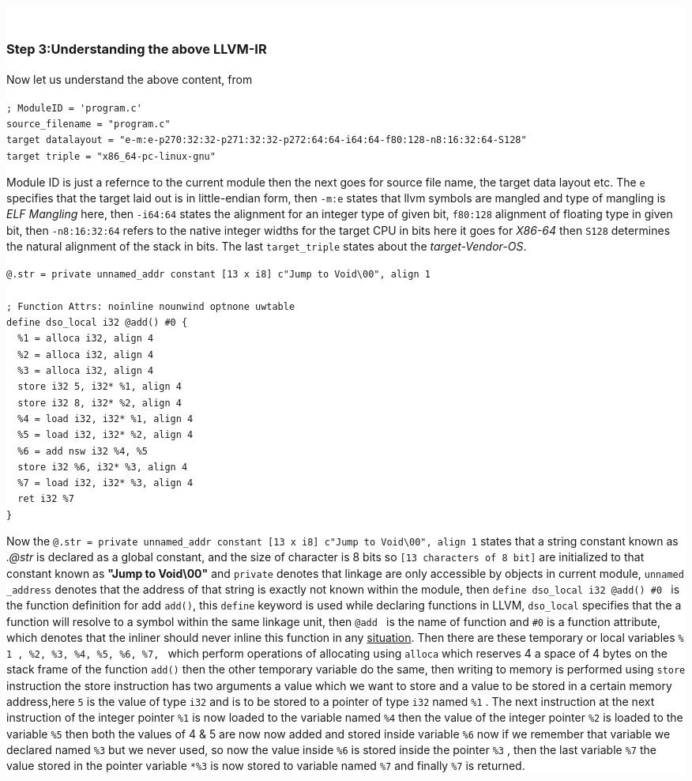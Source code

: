 ```


```


### Step 3:Understanding the above LLVM-IR

Now let us understand the above content, from 

```
; ModuleID = 'program.c'
source_filename = "program.c"
target datalayout = "e-m:e-p270:32:32-p271:32:32-p272:64:64-i64:64-f80:128-n8:16:32:64-S128"
target triple = "x86_64-pc-linux-gnu"
```

Module ID is just a refernce to the current module then the next goes for source file name, the target data layout etc. The `e` specifies that the target laid out is in little-endian form, then `-m:e` states that llvm symbols are mangled and type of mangling is _ELF Mangling_ here, then `-i64:64` states the alignment for an integer type of given bit, `f80:128` alignment of floating type in given bit, then `-n8:16:32:64` refers to the native integer widths for the target CPU in bits here it goes for _X86-64_ then `S128` determines the natural alignment of the stack in bits. The last `target_triple` states about the _target-Vendor-OS_.



```
@.str = private unnamed_addr constant [13 x i8] c"Jump to Void\00", align 1

; Function Attrs: noinline nounwind optnone uwtable
define dso_local i32 @add() #0 {
  %1 = alloca i32, align 4
  %2 = alloca i32, align 4
  %3 = alloca i32, align 4
  store i32 5, i32* %1, align 4
  store i32 8, i32* %2, align 4
  %4 = load i32, i32* %1, align 4
  %5 = load i32, i32* %2, align 4
  %6 = add nsw i32 %4, %5
  store i32 %6, i32* %3, align 4
  %7 = load i32, i32* %3, align 4
  ret i32 %7
}

```

Now the `@.str = private unnamed_addr constant [13 x i8] c"Jump to Void\00", align 1` states that a string constant known as _.@str_ is declared as a global constant, and the size of character is 8 bits so `[13 characters of 8 bit]` are initialized to that constant known as **"Jump to Void\00"** and `private` denotes that linkage are only accessible by objects in current module, `unnamed_address` denotes that the address of that string is exactly not known within the module, then `define dso_local i32 @add() #0 ` is the function definition for add `add()`, this `define` keyword is used while declaring functions in LLVM, `dso_local` specifies that the a function will resolve to a symbol within the same linkage unit, then `@add ` is the name of function and `#0` is a function attribute, which denotes that the inliner should never inline this function in any [situation](https://stackoverflow.com/questions/22767523/what-inline-attribute-always-inline-means-in-the-function). Then there are these temporary or local variables `%1 , %2, %3, %4, %5, %6, %7, ` which perform operations of allocating using `alloca` which reserves 4 a space of 4 bytes on the stack frame of the function `add()` then the other temporary variable do the same, then writing to memory is performed using `store` instruction the store instruction has two arguments a value which we want to store and a value to be stored in a certain memory address,here `5` is the value of type `i32` and is to be stored to a pointer of type `i32`  named `%1` . The next instruction at the next instruction of the integer pointer `%1` is now loaded to the variable named `%4` then the value of the integer pointer `%2` is loaded to the variable `%5` then both the values of 4 & 5 are now now added and stored inside variable `%6` now if we remember that variable we declared named `%3` but we never used, so now the value inside `%6` is stored inside the pointer `%3` , then the last variable `%7` the value stored in the pointer variable `*%3` is now stored to variable named `%7` and finally `%7` is returned.
